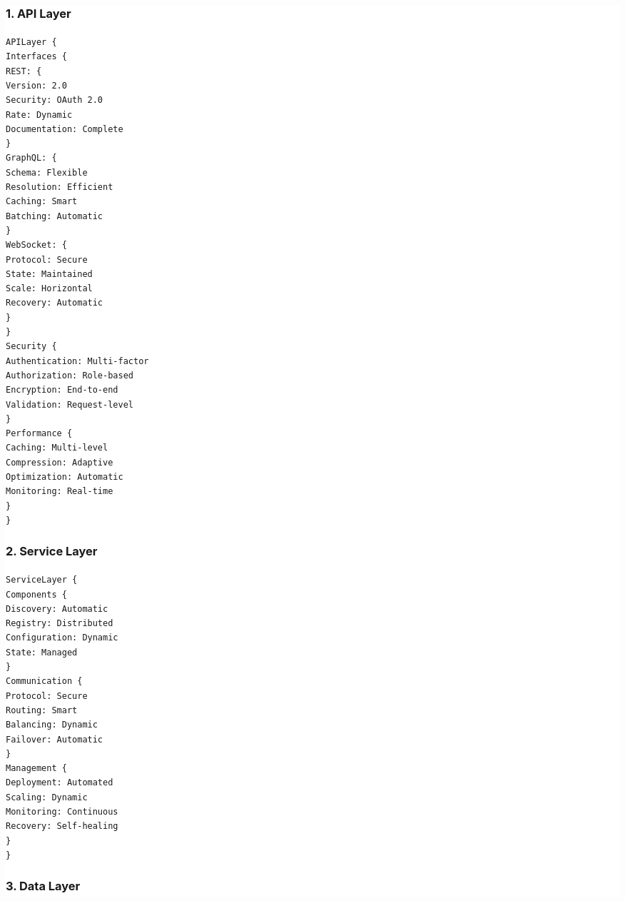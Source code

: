 ### 1. API Layer
```
APILayer {
Interfaces {
REST: {
Version: 2.0
Security: OAuth 2.0
Rate: Dynamic
Documentation: Complete
}
GraphQL: {
Schema: Flexible
Resolution: Efficient
Caching: Smart
Batching: Automatic
}
WebSocket: {
Protocol: Secure
State: Maintained
Scale: Horizontal
Recovery: Automatic
}
}
Security {
Authentication: Multi-factor
Authorization: Role-based
Encryption: End-to-end
Validation: Request-level
}
Performance {
Caching: Multi-level
Compression: Adaptive
Optimization: Automatic
Monitoring: Real-time
}
}
```
### 2. Service Layer
```
ServiceLayer {
Components {
Discovery: Automatic
Registry: Distributed
Configuration: Dynamic
State: Managed
}
Communication {
Protocol: Secure
Routing: Smart
Balancing: Dynamic
Failover: Automatic
}
Management {
Deployment: Automated
Scaling: Dynamic
Monitoring: Continuous
Recovery: Self-healing
}
}
```
### 3. Data Layer
```
```